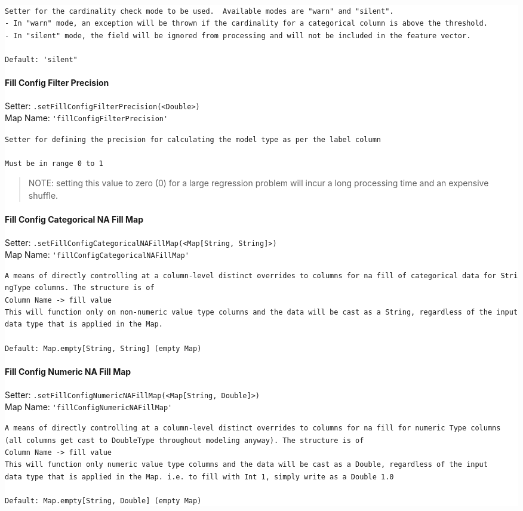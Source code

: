 ```text
Setter for the cardinality check mode to be used.  Available modes are "warn" and "silent".
- In "warn" mode, an exception will be thrown if the cardinality for a categorical column is above the threshold.
- In "silent" mode, the field will be ignored from processing and will not be included in the feature vector.

Default: 'silent"
```

#### Fill Config Filter Precision

Setter: `.setFillConfigFilterPrecision(<Double>)`  
Map Name: `'fillConfigFilterPrecision'`

```text
Setter for defining the precision for calculating the model type as per the label column

Must be in range 0 to 1
```
> NOTE: setting this value to zero (0) for a large regression problem will incur a long processing time and an expensive shuffle.

#### Fill Config Categorical NA Fill Map

Setter: `.setFillConfigCategoricalNAFillMap(<Map[String, String]>)`  
Map Name: `'fillConfigCategoricalNAFillMap'`

```text
A means of directly controlling at a column-level distinct overrides to columns for na fill of categorical data for StringType columns. The structure is of
Column Name -> fill value
This will function only on non-numeric value type columns and the data will be cast as a String, regardless of the input
data type that is applied in the Map.

Default: Map.empty[String, String] (empty Map)
```

#### Fill Config Numeric NA Fill Map

Setter: `.setFillConfigNumericNAFillMap(<Map[String, Double]>)`  
Map Name: `'fillConfigNumericNAFillMap'`

```text
A means of directly controlling at a column-level distinct overrides to columns for na fill for numeric Type columns
(all columns get cast to DoubleType throughout modeling anyway). The structure is of
Column Name -> fill value
This will function only numeric value type columns and the data will be cast as a Double, regardless of the input
data type that is applied in the Map. i.e. to fill with Int 1, simply write as a Double 1.0

Default: Map.empty[String, Double] (empty Map)
```
